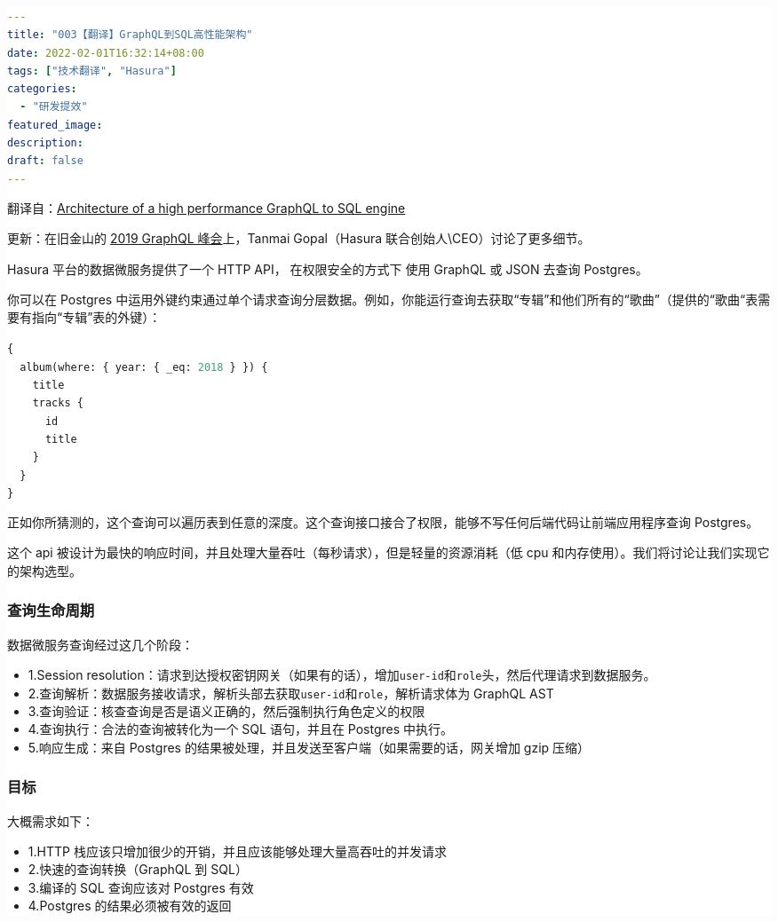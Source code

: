 ```yaml
---
title: "003【翻译】GraphQL到SQL高性能架构"
date: 2022-02-01T16:32:14+08:00
tags: ["技术翻译", "Hasura"]
categories:
  - "研发提效"
featured_image:
description:
draft: false
---
```


翻译自：[Architecture of a high performance GraphQL to SQL engine](https://hasura.io/blog/architecture-of-a-high-performance-graphql-to-sql-server-58d9944b8a87/)

更新：在旧金山的 [2019 GraphQL 峰会](https://www.youtube.com/watch?v=HOKMJkBYaqQ)上，Tanmai Gopal（Hasura 联合创始人\CEO）讨论了更多细节。

Hasura 平台的数据微服务提供了一个 HTTP API， 在权限安全的方式下 使用 GraphQL 或 JSON 去查询 Postgres。

你可以在 Postgres 中运用外键约束通过单个请求查询分层数据。例如，你能运行查询去获取“专辑”和他们所有的“歌曲”（提供的“歌曲“表需要有指向“专辑”表的外键）：

```graphql
{
  album(where: { year: { _eq: 2018 } }) {
    title
    tracks {
      id
      title
    }
  }
}
```

正如你所猜测的，这个查询可以遍历表到任意的深度。这个查询接口接合了权限，能够不写任何后端代码让前端应用程序查询 Postgres。

这个 api 被设计为最快的响应时间，并且处理大量吞吐（每秒请求），但是轻量的资源消耗（低 cpu 和内存使用）。我们将讨论让我们实现它的架构选型。

### 查询生命周期

数据微服务查询经过这几个阶段：

- 1.Session resolution：请求到达授权密钥网关（如果有的话），增加`user-id`和`role`头，然后代理请求到数据服务。
- 2.查询解析：数据服务接收请求，解析头部去获取`user-id`和`role`，解析请求体为 GraphQL AST
- 3.查询验证：核查查询是否是语义正确的，然后强制执行角色定义的权限
- 4.查询执行：合法的查询被转化为一个 SQL 语句，并且在 Postgres 中执行。
- 5.响应生成：来自 Postgres 的结果被处理，并且发送至客户端（如果需要的话，网关增加 gzip 压缩）

### 目标

大概需求如下：

- 1.HTTP 栈应该只增加很少的开销，并且应该能够处理大量高吞吐的并发请求
- 2.快速的查询转换（GraphQL 到 SQL）
- 3.编译的 SQL 查询应该对 Postgres 有效
- 4.Postgres 的结果必须被有效的返回
